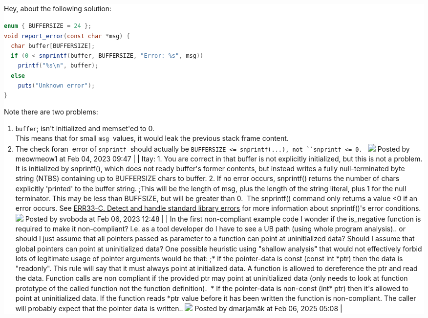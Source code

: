 Hey, about the following solution:
``` java
enum { BUFFERSIZE = 24 };
void report_error(const char *msg) {
  char buffer[BUFFERSIZE];
  if (0 < snprintf(buffer, BUFFERSIZE, "Error: %s", msg))
    printf("%s\n", buffer);
  else
    puts("Unknown error");
}
```
Note there are two problems:
1.  `buffer`; isn't initialized and memset'ed to 0.  
    This means that for small `msg`  values, it would leak the previous stack frame content. 
2.  The check foran  error of `snprintf`  should actually be `BUFFERSIZE <= snprintf(...), not ``snprintf <= 0. `
![](images/icons/contenttypes/comment_16.png) Posted by meowmeow1 at Feb 04, 2023 09:47
\| \|
Itay:
1\. You are correct in that buffer is not explicitly initialized, but this is not a problem. It is initialized by snprintf(), which does not ready buffer's former contents, but instead writes a fully null-terminated byte string (NTBS) containing up to BUFFERSIZE chars to buffer.
2\. If no error occurs, snprintf() returns the number of chars explicitly 'printed' to the buffer string. ;This will be the length of msg, plus the length of the string literal, plus 1 for the null terminator. This may be less than BUFFSIZE, but will be greater than 0.  The snprintf() command only returns a value \<0 if an error occurs. See [ERR33-C. Detect and handle standard library errors](ERR33-C_%20Detect%20and%20handle%20standard%20library%20errors) for more information about snprintf()'s error conditions.
![](images/icons/contenttypes/comment_16.png) Posted by svoboda at Feb 06, 2023 12:48
\| \|
In the first non-compliant example code I wonder if the is_negative function is required to make it non-compliant? I.e. as a tool developer do I have to see a UB path (using whole program analysis).. or should I just assume that all pointers passed as parameter to a function can point at uninitialized data? Should I assume that global pointers can point at uninitialized data?
One possible heuristic using "shallow analysis" that would not effectively forbid lots of legitimate usage of pointer arguments would be that:
;\* if the pointer-data is const (const int \*ptr) then the data is "readonly". This rule will say that it must always point at initialized data. A function is allowed to dereference the ptr and read the data. Function calls are non compliant if the provided ptr may point at uninitialized data (only needs to look at function prototype of the called function not the function definition).
 \* If the pointer-data is non-const (int\* ptr) then it's allowed to point at uninitialized data. If the function reads \*ptr value before it has been written the function is non-compliant. The caller will probably expect that the pointer data is written..
![](images/icons/contenttypes/comment_16.png) Posted by dmarjamäk at Feb 06, 2025 05:08
\|
